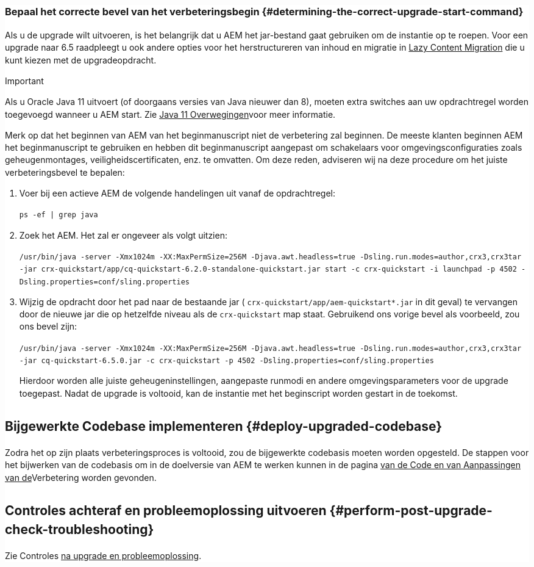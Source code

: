 ### Bepaal het correcte bevel van het verbeteringsbegin {#determining-the-correct-upgrade-start-command}

Als u de upgrade wilt uitvoeren, is het belangrijk dat u AEM het jar-bestand gaat gebruiken om de instantie op te roepen. Voor een upgrade naar 6.5 raadpleegt u ook andere opties voor het herstructureren van inhoud en migratie in [Lazy Content Migration](/help/sites-deploying/lazy-content-migration.md) die u kunt kiezen met de upgradeopdracht.

>[!IMPORTANT]
>
>Als u Oracle Java 11 uitvoert (of doorgaans versies van Java nieuwer dan 8), moeten extra switches aan uw opdrachtregel worden toegevoegd wanneer u AEM start. Zie [Java 11 Overwegingen](/help/sites-deploying/custom-standalone-install.md#java-considerations)voor meer informatie.

Merk op dat het beginnen van AEM van het beginmanuscript niet de verbetering zal beginnen. De meeste klanten beginnen AEM het beginmanuscript te gebruiken en hebben dit beginmanuscript aangepast om schakelaars voor omgevingsconfiguraties zoals geheugenmontages, veiligheidscertificaten, enz. te omvatten. Om deze reden, adviseren wij na deze procedure om het juiste verbeteringsbevel te bepalen:

1. Voer bij een actieve AEM de volgende handelingen uit vanaf de opdrachtregel:

   ```shell
   ps -ef | grep java
   ```

1. Zoek het AEM. Het zal er ongeveer als volgt uitzien:

   ```shell
   /usr/bin/java -server -Xmx1024m -XX:MaxPermSize=256M -Djava.awt.headless=true -Dsling.run.modes=author,crx3,crx3tar -jar crx-quickstart/app/cq-quickstart-6.2.0-standalone-quickstart.jar start -c crx-quickstart -i launchpad -p 4502 -Dsling.properties=conf/sling.properties
   ```

1. Wijzig de opdracht door het pad naar de bestaande jar ( `crx-quickstart/app/aem-quickstart*.jar` in dit geval) te vervangen door de nieuwe jar die op hetzelfde niveau als de `crx-quickstart` map staat. Gebruikend ons vorige bevel als voorbeeld, zou ons bevel zijn:

   ```shell
   /usr/bin/java -server -Xmx1024m -XX:MaxPermSize=256M -Djava.awt.headless=true -Dsling.run.modes=author,crx3,crx3tar -jar cq-quickstart-6.5.0.jar -c crx-quickstart -p 4502 -Dsling.properties=conf/sling.properties
   ```

   Hierdoor worden alle juiste geheugeninstellingen, aangepaste runmodi en andere omgevingsparameters voor de upgrade toegepast. Nadat de upgrade is voltooid, kan de instantie met het beginscript worden gestart in de toekomst.

## Bijgewerkte Codebase implementeren {#deploy-upgraded-codebase}

Zodra het op zijn plaats verbeteringsproces is voltooid, zou de bijgewerkte codebasis moeten worden opgesteld. De stappen voor het bijwerken van de codebasis om in de doelversie van AEM te werken kunnen in de pagina [van de Code en van Aanpassingen van de](/help/sites-deploying/upgrading-code-and-customizations.md)Verbetering worden gevonden.

## Controles achteraf en probleemoplossing uitvoeren {#perform-post-upgrade-check-troubleshooting}

Zie Controles [na upgrade en probleemoplossing](/help/sites-deploying/post-upgrade-checks-and-troubleshooting.md).
